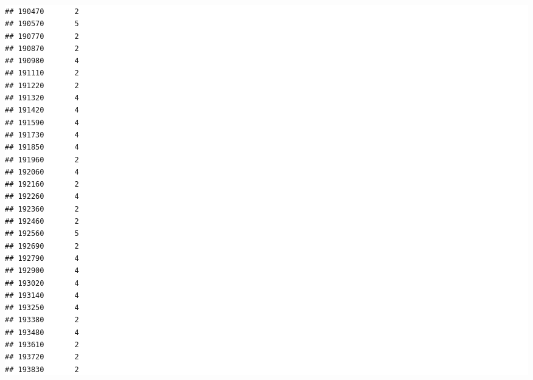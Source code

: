     ## 190470       2
    ## 190570       5
    ## 190770       2
    ## 190870       2
    ## 190980       4
    ## 191110       2
    ## 191220       2
    ## 191320       4
    ## 191420       4
    ## 191590       4
    ## 191730       4
    ## 191850       4
    ## 191960       2
    ## 192060       4
    ## 192160       2
    ## 192260       4
    ## 192360       2
    ## 192460       2
    ## 192560       5
    ## 192690       2
    ## 192790       4
    ## 192900       4
    ## 193020       4
    ## 193140       4
    ## 193250       4
    ## 193380       2
    ## 193480       4
    ## 193610       2
    ## 193720       2
    ## 193830       2